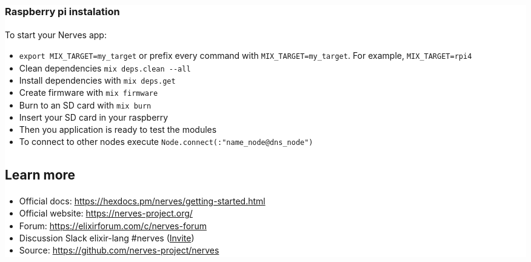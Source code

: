 
### Raspberry pi instalation
To start your Nerves app:
  * `export MIX_TARGET=my_target` or prefix every command with
    `MIX_TARGET=my_target`. For example, `MIX_TARGET=rpi4`
  * Clean dependencies `mix deps.clean --all`
  * Install dependencies with `mix deps.get`
  * Create firmware with `mix firmware`
  * Burn to an SD card with `mix burn`
  * Insert your SD card in your raspberry 
  * Then you application is ready to test the modules
  * To connect to other nodes execute `Node.connect(:"name_node@dns_node")`

## Learn more

  * Official docs: https://hexdocs.pm/nerves/getting-started.html
  * Official website: https://nerves-project.org/
  * Forum: https://elixirforum.com/c/nerves-forum
  * Discussion Slack elixir-lang #nerves ([Invite](https://elixir-slackin.herokuapp.com/))
  * Source: https://github.com/nerves-project/nerves
